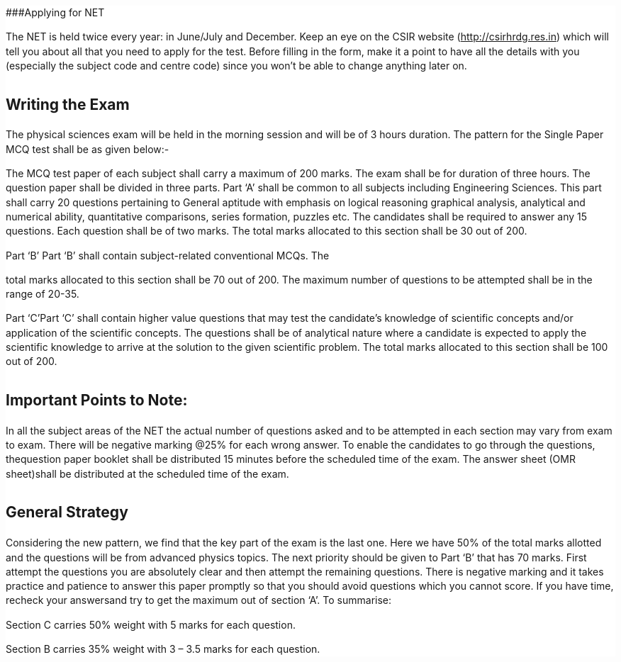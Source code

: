 ###Applying for NET

The NET is held twice every year: in June/July and December. Keep an eye on the CSIR website (http://csirhrdg.res.in) which will tell you about all that you need to apply for the test. Before filling in the form, make it a point to have all the details with you (especially the subject code and centre code) since you won’t be able to change anything later on.

Writing the Exam
-----------------------

The physical sciences exam will be held in the morning session and will be of 3 hours duration. The pattern for the Single Paper MCQ test shall be as given below:-

 The MCQ test paper of each subject shall carry a maximum of 200 marks.
The exam shall be for duration of three hours.
The question paper shall be divided in three parts.
Part ‘A’ shall be common to all subjects including Engineering Sciences. This part shall carry 20 questions pertaining to General aptitude with emphasis on logical reasoning graphical analysis, analytical and numerical ability, quantitative comparisons, series formation, puzzles etc. The candidates shall be required to answer any 15 questions. Each question shall be of two marks. The total marks allocated to this section shall be 30 out of 200.

Part ‘B’ Part ‘B’ shall   contain subject-related conventional MCQs. The

total marks allocated to this section shall be 70 out of 200. The maximum number of questions to be attempted shall be in the range of 20-35.

 Part ‘C’Part ‘C’ shall contain higher value questions that may test the candidate’s knowledge of scientific concepts and/or application of the scientific concepts. The questions shall be of analytical nature where a candidate is expected to apply the scientific knowledge to arrive at the solution to the given scientific problem.  The total marks allocated to this section shall be 100 out of 200.

 

Important Points to Note:
-----------------------

 In all the subject areas of the NET the actual number of questions asked and to be attempted in each section may vary from exam to exam.
There will be negative marking @25% for each wrong answer.
To enable the candidates to go through the questions, thequestion paper booklet shall be distributed 15 minutes before the scheduled time of the exam.
The answer sheet (OMR sheet)shall be distributed at the scheduled time of the exam.
 

General Strategy
-----------------------

Considering the new pattern, we find that the key part of the exam is the last one. Here we have 50% of the total marks allotted and the questions will be from advanced physics topics. The next priority should be given to Part ‘B’ that has 70 marks. First attempt the questions you are absolutely clear and then attempt the remaining questions. There is negative marking and it takes practice and patience to answer this paper promptly so that you should avoid questions which you cannot score. If you have time, recheck your answersand try to get the maximum out of section ‘A’. To summarise:

Section C carries 50% weight with 5 marks for each question.

Section B carries 35% weight with 3 – 3.5 marks for each question.

